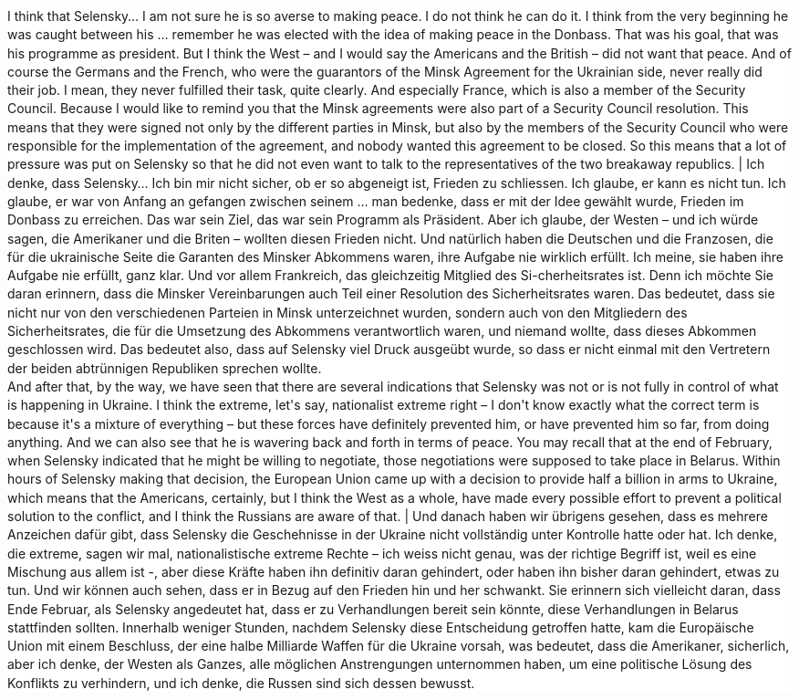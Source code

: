 I think that Selensky… I am not sure he is so averse to making peace. I do not think he can do it. I think from the very beginning he was caught between his … remember he was elected with the idea of making peace in the Donbass. That was his goal, that was his programme as president. But I think the West – and I would say the Americans and the British – did not want that peace. And of course the Germans and the French, who were the guarantors of the Minsk Agreement for the Ukrainian side, never really did their job. I mean, they never fulfilled their task, quite clearly. And especially France, which is also a member of the Security Council. Because I would like to remind you that the Minsk agreements were also part of a Security Council resolution. This means that they were signed not only by the different parties in Minsk, but also by the members of the Security Council who were responsible for the implementation of the agreement, and nobody wanted this agreement to be closed. So this means that a lot of pressure was put on Selensky so that he did not even want to talk to the representatives of the two breakaway republics.  | Ich denke, dass Selensky… Ich bin mir nicht sicher, ob er so abgeneigt ist, Frieden zu schliessen. Ich glaube, er kann es nicht tun. Ich glaube, er war von Anfang an gefangen zwischen seinem … man bedenke, dass er mit der Idee gewählt wurde, Frieden im Donbass zu erreichen. Das war sein Ziel, das war sein Programm als Präsident. Aber ich glaube, der Westen – und ich würde sagen, die Amerikaner und die Briten – wollten diesen Frieden nicht. Und natürlich haben die Deutschen und die Franzosen, die für die ukrainische Seite die Garanten des Minsker Abkommens waren, ihre Aufgabe nie wirklich erfüllt. Ich meine, sie haben ihre Aufgabe nie erfüllt, ganz klar. Und vor allem Frankreich, das gleichzeitig Mitglied des Si-cherheitsrates ist. Denn ich möchte Sie daran erinnern, dass die Minsker Vereinbarungen auch Teil einer Resolution des Sicherheitsrates waren. Das bedeutet, dass sie nicht nur von den verschiedenen Parteien in Minsk unterzeichnet wurden, sondern auch von den Mitgliedern des Sicherheitsrates, die für die Umsetzung des Abkommens verantwortlich waren, und niemand wollte, dass dieses Abkommen geschlossen wird. Das bedeutet also, dass auf Selensky viel Druck ausgeübt wurde, so dass er nicht einmal mit den Vertretern der beiden abtrünnigen Republiken sprechen wollte.   
And after that, by the way, we have seen that there are several indications that Selensky was not or is not fully in control of what is happening in Ukraine. I think the extreme, let's say, nationalist extreme right – I don't know exactly what the correct term is because it's a mixture of everything – but these forces have definitely prevented him, or have prevented him so far, from doing anything. And we can also see that he is wavering back and forth in terms of peace. You may recall that at the end of February, when Selensky indicated that he might be willing to negotiate, those negotiations were supposed to take place in Belarus. Within hours of Selensky making that decision, the European Union came up with a decision to provide half a billion in arms to Ukraine, which means that the Americans, certainly, but I think the West as a whole, have made every possible effort to prevent a political solution to the conflict, and I think the Russians are aware of that.  | Und danach haben wir übrigens gesehen, dass es mehrere Anzeichen dafür gibt, dass Selensky die Geschehnisse in der Ukraine nicht vollständig unter Kontrolle hatte oder hat. Ich denke, die extreme, sagen wir mal, nationalistische extreme Rechte – ich weiss nicht genau, was der richtige Begriff ist, weil es eine Mischung aus allem ist -, aber diese Kräfte haben ihn definitiv daran gehindert, oder haben ihn bisher daran gehindert, etwas zu tun. Und wir können auch sehen, dass er in Bezug auf den Frieden hin und her schwankt. Sie erinnern sich vielleicht daran, dass Ende Februar, als Selensky angedeutet hat, dass er zu Verhandlungen bereit sein könnte, diese Verhandlungen in Belarus stattfinden sollten. Innerhalb weniger Stunden, nachdem Selensky diese Entscheidung getroffen hatte, kam die Europäische Union mit einem Beschluss, der eine halbe Milliarde Waffen für die Ukraine vorsah, was bedeutet, dass die Amerikaner, sicherlich, aber ich denke, der Westen als Ganzes, alle möglichen Anstrengungen unternommen haben, um eine politische Lösung des Konflikts zu verhindern, und ich denke, die Russen sind sich dessen bewusst.   